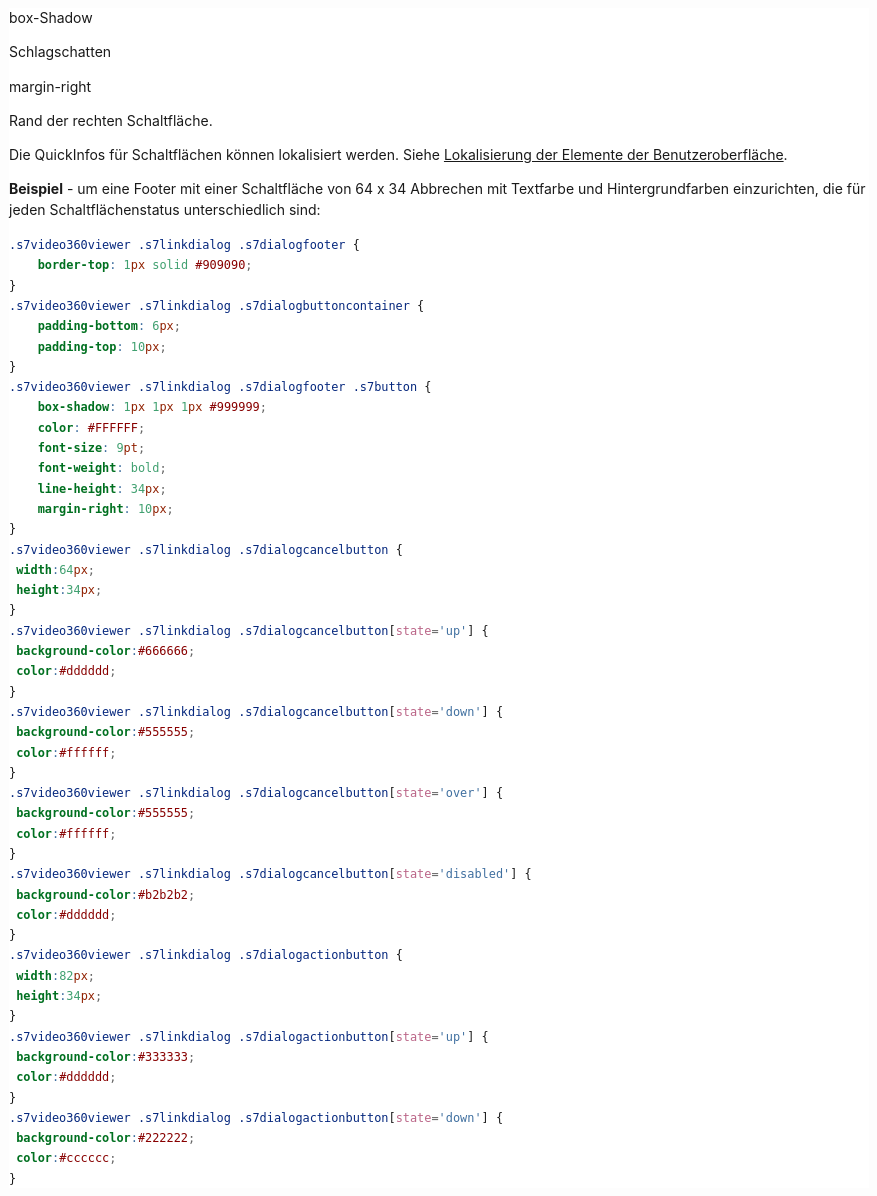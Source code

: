    <td colname="col1"> <p> <span class="codeph"> box-Shadow </span> </p> </td> 
   <td colname="col2"> <p>Schlagschatten </p> </td> 
  </tr> 
  <tr> 
   <td colname="col1"> <p> <span class="codeph"> margin-right </span> </p> </td> 
   <td colname="col2"> <p>Rand der rechten Schaltfläche. </p> </td> 
  </tr> 
 </tbody> 
</table>

Die QuickInfos für Schaltflächen können lokalisiert werden. Siehe [Lokalisierung der Elemente der Benutzeroberfläche](../../../c-html5-aem-asset-viewers/c-html5-aem-video360/c-html5-aem-video360-localization.md#concept-16262b8096474d6c9c018c3e99110dd1).

**Beispiel** - um eine Footer mit einer Schaltfläche von 64 x 34 Abbrechen mit Textfarbe und Hintergrundfarben einzurichten, die für jeden Schaltflächenstatus unterschiedlich sind:

```css {.line-numbers}
.s7video360viewer .s7linkdialog .s7dialogfooter { 
    border-top: 1px solid #909090; 
} 
.s7video360viewer .s7linkdialog .s7dialogbuttoncontainer { 
    padding-bottom: 6px; 
    padding-top: 10px; 
} 
.s7video360viewer .s7linkdialog .s7dialogfooter .s7button { 
    box-shadow: 1px 1px 1px #999999; 
    color: #FFFFFF; 
    font-size: 9pt; 
    font-weight: bold; 
    line-height: 34px; 
    margin-right: 10px; 
} 
.s7video360viewer .s7linkdialog .s7dialogcancelbutton { 
 width:64px; 
 height:34px; 
} 
.s7video360viewer .s7linkdialog .s7dialogcancelbutton[state='up'] { 
 background-color:#666666; 
 color:#dddddd; 
} 
.s7video360viewer .s7linkdialog .s7dialogcancelbutton[state='down'] { 
 background-color:#555555; 
 color:#ffffff; 
} 
.s7video360viewer .s7linkdialog .s7dialogcancelbutton[state='over'] { 
 background-color:#555555; 
 color:#ffffff; 
} 
.s7video360viewer .s7linkdialog .s7dialogcancelbutton[state='disabled'] { 
 background-color:#b2b2b2; 
 color:#dddddd; 
} 
.s7video360viewer .s7linkdialog .s7dialogactionbutton { 
 width:82px; 
 height:34px; 
} 
.s7video360viewer .s7linkdialog .s7dialogactionbutton[state='up'] { 
 background-color:#333333; 
 color:#dddddd; 
} 
.s7video360viewer .s7linkdialog .s7dialogactionbutton[state='down'] { 
 background-color:#222222; 
 color:#cccccc; 
} 
```